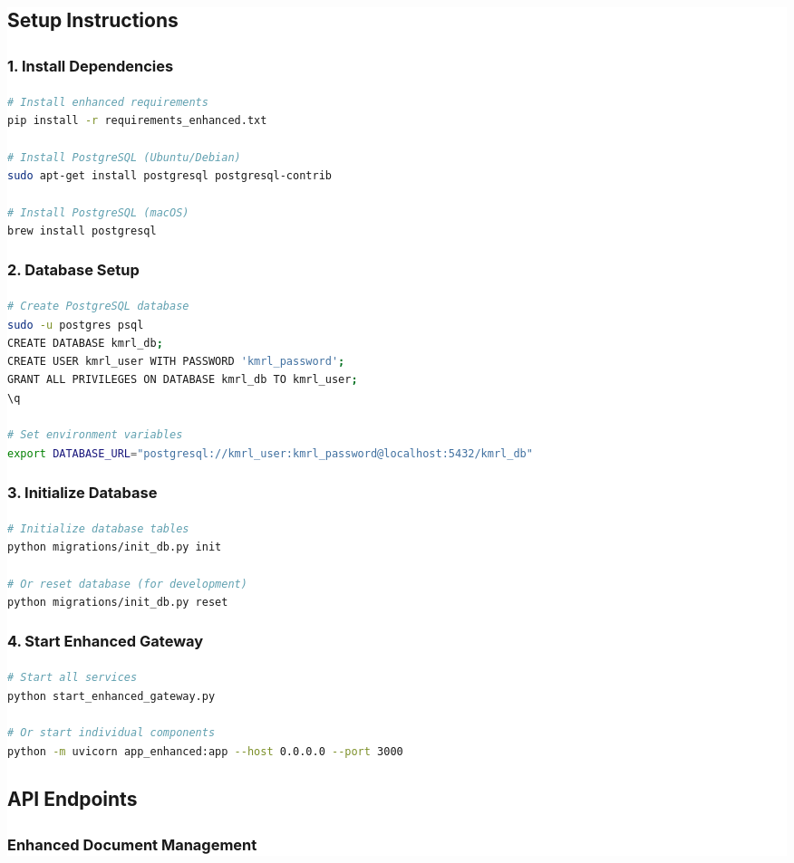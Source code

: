 ## Setup Instructions

### 1. Install Dependencies

```bash
# Install enhanced requirements
pip install -r requirements_enhanced.txt

# Install PostgreSQL (Ubuntu/Debian)
sudo apt-get install postgresql postgresql-contrib

# Install PostgreSQL (macOS)
brew install postgresql
```

### 2. Database Setup

```bash
# Create PostgreSQL database
sudo -u postgres psql
CREATE DATABASE kmrl_db;
CREATE USER kmrl_user WITH PASSWORD 'kmrl_password';
GRANT ALL PRIVILEGES ON DATABASE kmrl_db TO kmrl_user;
\q

# Set environment variables
export DATABASE_URL="postgresql://kmrl_user:kmrl_password@localhost:5432/kmrl_db"
```

### 3. Initialize Database

```bash
# Initialize database tables
python migrations/init_db.py init

# Or reset database (for development)
python migrations/init_db.py reset
```

### 4. Start Enhanced Gateway

```bash
# Start all services
python start_enhanced_gateway.py

# Or start individual components
python -m uvicorn app_enhanced:app --host 0.0.0.0 --port 3000
```

## API Endpoints

### Enhanced Document Management
